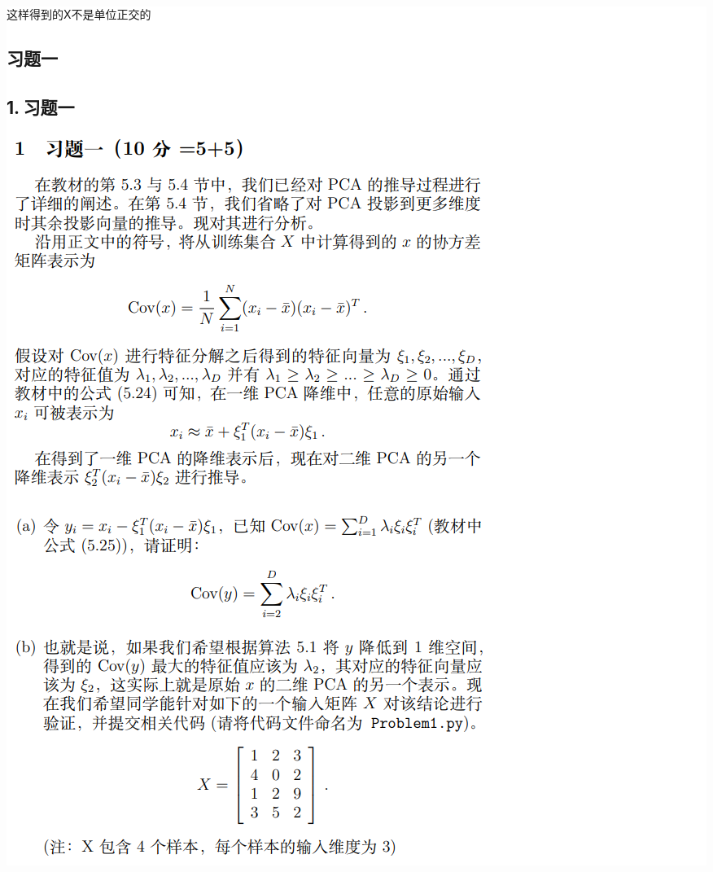 这样得到的X不是单位正交的



## 习题一

## 1. 习题一

![](images/2023-06-10-16-03-32.png)

![](images/2023-06-10-16-03-44.png)
